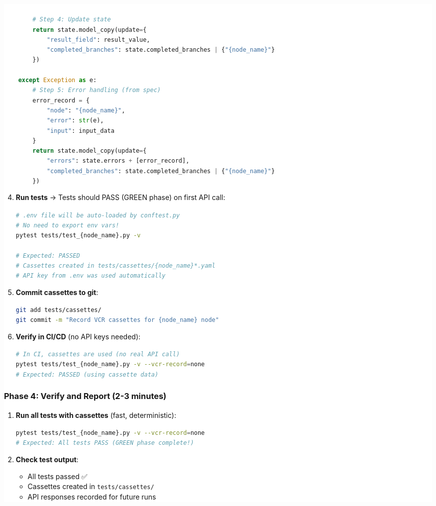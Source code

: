    ```python

           # Step 4: Update state
           return state.model_copy(update={
               "result_field": result_value,
               "completed_branches": state.completed_branches | {"{node_name}"}
           })

       except Exception as e:
           # Step 5: Error handling (from spec)
           error_record = {
               "node": "{node_name}",
               "error": str(e),
               "input": input_data
           }
           return state.model_copy(update={
               "errors": state.errors + [error_record],
               "completed_branches": state.completed_branches | {"{node_name}"}
           })
   ```

4. **Run tests** → Tests should PASS (GREEN phase) on first API call:
   ```bash
   # .env file will be auto-loaded by conftest.py
   # No need to export env vars!
   pytest tests/test_{node_name}.py -v

   # Expected: PASSED
   # Cassettes created in tests/cassettes/{node_name}*.yaml
   # API key from .env was used automatically
   ```

5. **Commit cassettes to git**:
   ```bash
   git add tests/cassettes/
   git commit -m "Record VCR cassettes for {node_name} node"
   ```

6. **Verify in CI/CD** (no API keys needed):
   ```bash
   # In CI, cassettes are used (no real API call)
   pytest tests/test_{node_name}.py -v --vcr-record=none
   # Expected: PASSED (using cassette data)
   ```

### Phase 4: Verify and Report (2-3 minutes)

1. **Run all tests with cassettes** (fast, deterministic):
   ```bash
   pytest tests/test_{node_name}.py -v --vcr-record=none
   # Expected: All tests PASS (GREEN phase complete!)
   ```

2. **Check test output**:
   - All tests passed ✅
   - Cassettes created in `tests/cassettes/`
   - API responses recorded for future runs
